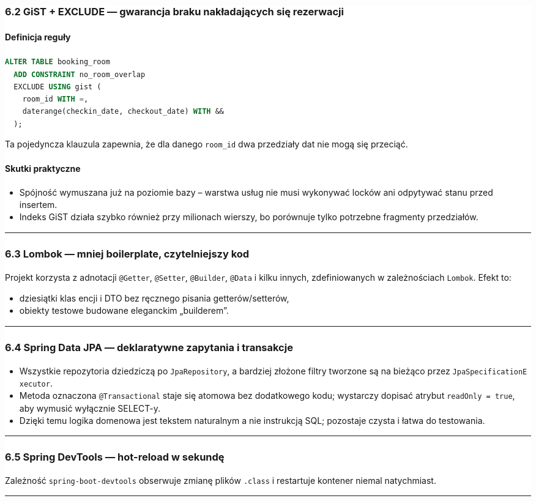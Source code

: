 
### 6.2 GiST + EXCLUDE — gwarancja braku nakładających się rezerwacji

#### Definicja reguły

```sql
ALTER TABLE booking_room
  ADD CONSTRAINT no_room_overlap
  EXCLUDE USING gist (
    room_id WITH =,
    daterange(checkin_date, checkout_date) WITH &&
  );
```

Ta pojedyncza klauzula zapewnia, że dla danego `room_id` dwa przedziały dat nie mogą się przeciąć.

#### Skutki praktyczne

* Spójność wymuszana już na poziomie bazy – warstwa usług nie musi wykonywać locków ani odpytywać stanu przed insertem.
* Indeks GiST działa szybko również przy milionach wierszy, bo porównuje tylko potrzebne fragmenty przedziałów.

---

### 6.3 Lombok — mniej boilerplate, czytelniejszy kod

Projekt korzysta z adnotacji `@Getter`, `@Setter`, `@Builder`, `@Data` i kilku innych, zdefiniowanych w zależnościach `Lombok`. Efekt to:

* dziesiątki klas encji i DTO bez ręcznego pisania getterów/setterów,
* obiekty testowe budowane eleganckim „builderem”.

---

### 6.4 Spring Data JPA — deklaratywne zapytania i transakcje

* Wszystkie repozytoria dziedziczą po `JpaRepository`, a bardziej złożone filtry tworzone są na bieżąco przez `JpaSpecificationExecutor`.
* Metoda oznaczona `@Transactional` staje się atomowa bez dodatkowego kodu; wystarczy dopisać atrybut `readOnly = true`, aby wymusić wyłącznie SELECT-y.
* Dzięki temu logika domenowa jest tekstem naturalnym a nie instrukcją SQL; pozostaje czysta i łatwa do testowania.

---

### 6.5 Spring DevTools — hot-reload w sekundę

Zależność `spring-boot-devtools` obserwuje zmianę plików `.class` i restartuje kontener niemal natychmiast.

---

